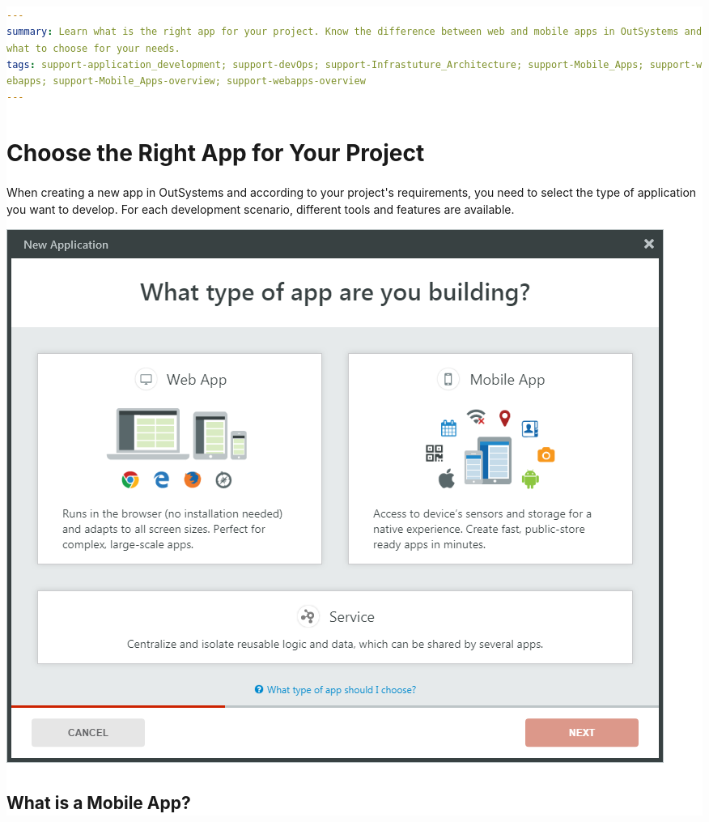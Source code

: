 ```yaml
---
summary: Learn what is the right app for your project. Know the difference between web and mobile apps in OutSystems and what to choose for your needs. 
tags: support-application_development; support-devOps; support-Infrastuture_Architecture; support-Mobile_Apps; support-webapps; support-Mobile_Apps-overview; support-webapps-overview
---
```


# Choose the Right App for Your Project

When creating a new app in OutSystems and according to your project's requirements, you need to select the type of application you want to develop. For each development scenario, different tools and features are available.

![](images/right-app-1.png?width=600)

## What is a Mobile App?
